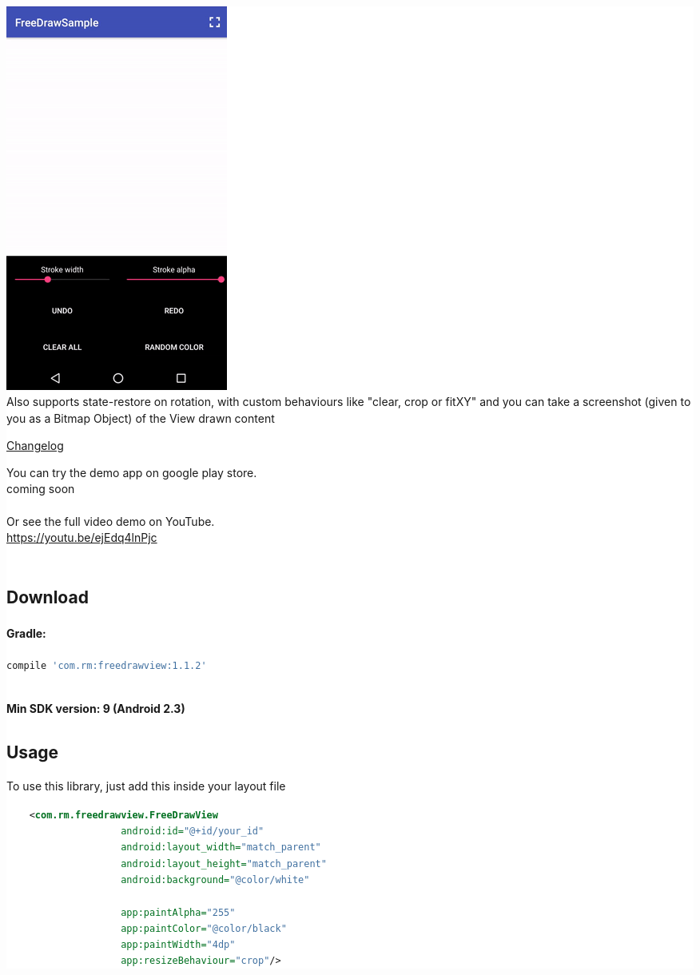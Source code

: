 <img src="sample_rotation.gif" title="sample" /> <br />
Also supports state-restore on rotation, with custom behaviours like "clear, crop or fitXY" and you can take a screenshot (given to you as a Bitmap Object) of the View drawn content<br />

[Changelog](CHANGELOG.md)<br />

You can try the demo app on google play store. <br />
coming soon <br /> <br />
Or see the full video demo on YouTube. <br />
https://youtu.be/ejEdq4lnPjc <br /> <br />

Download
------
#### Gradle:
```groovy
compile 'com.rm:freedrawview:1.1.2'
```

<br />
<b>Min SDK version: 9 (Android 2.3) </b>
<br />

## Usage

To use this library, just add this inside your layout file

```xml
    <com.rm.freedrawview.FreeDrawView
                    android:id="@+id/your_id"
                    android:layout_width="match_parent"
                    android:layout_height="match_parent"
                    android:background="@color/white"

                    app:paintAlpha="255"
                    app:paintColor="@color/black"
                    app:paintWidth="4dp"
                    app:resizeBehaviour="crop"/>
```
